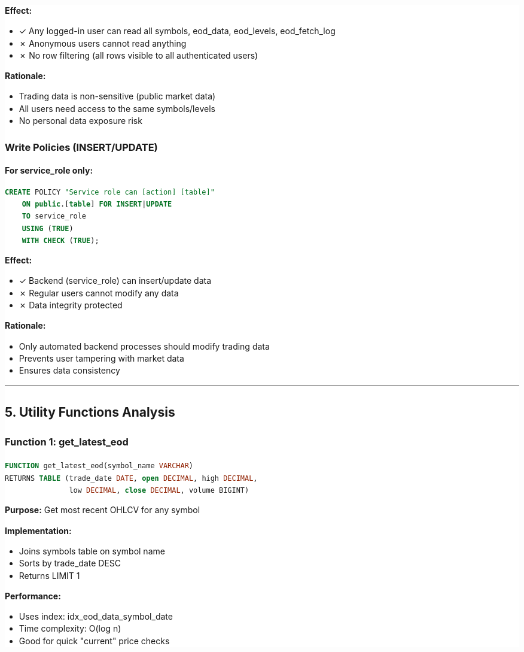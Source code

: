 **Effect:**
- ✓ Any logged-in user can read all symbols, eod_data, eod_levels, eod_fetch_log
- ✗ Anonymous users cannot read anything
- ✗ No row filtering (all rows visible to all authenticated users)

**Rationale:**
- Trading data is non-sensitive (public market data)
- All users need access to the same symbols/levels
- No personal data exposure risk

### Write Policies (INSERT/UPDATE)

**For service_role only:**
```sql
CREATE POLICY "Service role can [action] [table]"
    ON public.[table] FOR INSERT|UPDATE
    TO service_role
    USING (TRUE)
    WITH CHECK (TRUE);
```

**Effect:**
- ✓ Backend (service_role) can insert/update data
- ✗ Regular users cannot modify any data
- ✗ Data integrity protected

**Rationale:**
- Only automated backend processes should modify trading data
- Prevents user tampering with market data
- Ensures data consistency

---

## 5. Utility Functions Analysis

### Function 1: get_latest_eod

```sql
FUNCTION get_latest_eod(symbol_name VARCHAR)
RETURNS TABLE (trade_date DATE, open DECIMAL, high DECIMAL,
               low DECIMAL, close DECIMAL, volume BIGINT)
```

**Purpose:** Get most recent OHLCV for any symbol

**Implementation:**
- Joins symbols table on symbol name
- Sorts by trade_date DESC
- Returns LIMIT 1

**Performance:**
- Uses index: idx_eod_data_symbol_date
- Time complexity: O(log n)
- Good for quick "current" price checks
